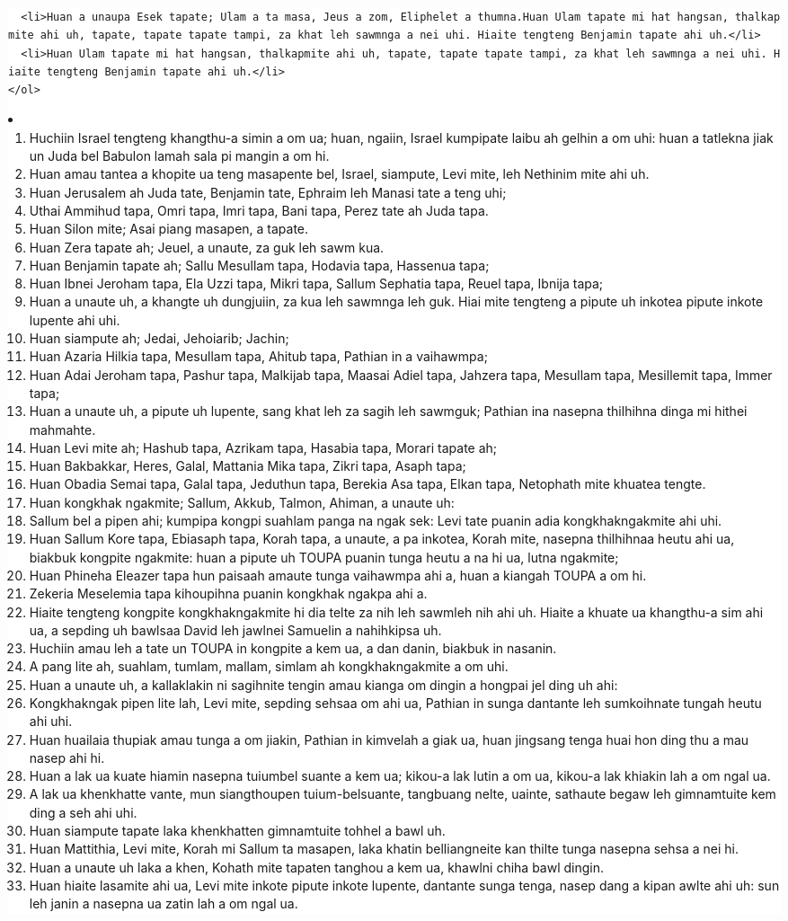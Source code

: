       <li>Huan a unaupa Esek tapate; Ulam a ta masa, Jeus a zom, Eliphelet a thumna.Huan Ulam tapate mi hat hangsan, thalkapmite ahi uh, tapate, tapate tapate tampi, za khat leh sawmnga a nei uhi. Hiaite tengteng Benjamin tapate ahi uh.</li>
      <li>Huan Ulam tapate mi hat hangsan, thalkapmite ahi uh, tapate, tapate tapate tampi, za khat leh sawmnga a nei uhi. Hiaite tengteng Benjamin tapate ahi uh.</li>
    </ol>
  </li>
  <li>
    <ol>
      <li>Huchiin Israel tengteng khangthu-a simin a om ua; huan, ngaiin, Israel kumpipate laibu ah gelhin a om uhi: huan a tatlekna jiak un Juda bel Babulon lamah sala pi mangin a om hi.</li>
      <li>Huan amau tantea a khopite ua teng masapente bel, Israel, siampute, Levi mite, leh Nethinim mite ahi uh.</li>
      <li>Huan Jerusalem ah Juda tate, Benjamin tate, Ephraim leh Manasi tate a teng uhi;</li>
      <li>Uthai Ammihud tapa, Omri tapa, Imri tapa, Bani tapa, Perez tate ah Juda tapa.</li>
      <li>Huan Silon mite; Asai piang masapen, a tapate.</li>
      <li>Huan Zera tapate ah; Jeuel, a unaute, za guk leh sawm kua.</li>
      <li>Huan Benjamin tapate ah; Sallu Mesullam tapa, Hodavia tapa, Hassenua tapa;</li>
      <li>Huan Ibnei Jeroham tapa, Ela Uzzi tapa, Mikri tapa, Sallum Sephatia tapa, Reuel tapa, Ibnija tapa;</li>
      <li>Huan a unaute uh, a khangte uh dungjuiin, za kua leh sawmnga leh guk. Hiai mite tengteng a pipute uh inkotea pipute inkote lupente ahi uhi.</li>
      <li>Huan siampute ah; Jedai, Jehoiarib; Jachin;</li>
      <li>Huan Azaria Hilkia tapa, Mesullam tapa, Ahitub tapa, Pathian in a vaihawmpa;</li>
      <li>Huan Adai Jeroham tapa, Pashur tapa, Malkijab tapa, Maasai Adiel tapa, Jahzera tapa, Mesullam tapa, Mesillemit tapa, Immer tapa;</li>
      <li>Huan a unaute uh, a pipute uh lupente, sang khat leh za sagih leh sawmguk; Pathian ina nasepna thilhihna dinga mi hithei mahmahte.</li>
      <li>Huan Levi mite ah; Hashub tapa, Azrikam tapa, Hasabia tapa, Morari tapate ah;</li>
      <li>Huan Bakbakkar, Heres, Galal, Mattania Mika tapa, Zikri tapa, Asaph tapa;</li>
      <li>Huan Obadia Semai tapa, Galal tapa, Jeduthun tapa, Berekia Asa tapa, Elkan tapa, Netophath mite khuatea tengte.</li>
      <li>Huan kongkhak ngakmite; Sallum, Akkub, Talmon, Ahiman, a unaute uh:</li>
      <li>Sallum bel a pipen ahi; kumpipa kongpi suahlam panga na ngak sek: Levi tate puanin adia kongkhakngakmite ahi uhi.</li>
      <li>Huan Sallum Kore tapa, Ebiasaph tapa, Korah tapa, a unaute, a pa inkotea, Korah mite, nasepna thilhihnaa heutu ahi ua, biakbuk kongpite ngakmite: huan a pipute uh TOUPA puanin tunga heutu a na hi ua, lutna ngakmite;</li>
      <li>Huan Phineha Eleazer tapa hun paisaah amaute tunga vaihawmpa ahi a, huan a kiangah TOUPA a om hi.</li>
      <li>Zekeria Meselemia tapa kihoupihna puanin kongkhak ngakpa ahi a.</li>
      <li>Hiaite tengteng kongpite kongkhakngakmite hi dia telte za nih leh sawmleh nih ahi uh. Hiaite a khuate ua khangthu-a sim ahi ua, a sepding uh bawlsaa David leh jawlnei Samuelin a nahihkipsa uh.</li>
      <li>Huchiin amau leh a tate un TOUPA in kongpite a kem ua, a dan danin, biakbuk in nasanin.</li>
      <li>A pang lite ah, suahlam, tumlam, mallam, simlam ah kongkhakngakmite a om uhi.</li>
      <li>Huan a unaute uh, a kallaklakin ni sagihnite tengin amau kianga om dingin a hongpai jel ding uh ahi:</li>
      <li>Kongkhakngak pipen lite lah, Levi mite, sepding sehsaa om ahi ua, Pathian in sunga dantante leh sumkoihnate tungah heutu ahi uhi.</li>
      <li>Huan huailaia thupiak amau tunga a om jiakin, Pathian in kimvelah a giak ua, huan jingsang tenga huai hon ding thu a mau nasep ahi hi.</li>
      <li>Huan a lak ua kuate hiamin nasepna tuiumbel suante a kem ua; kikou-a lak lutin a om ua, kikou-a lak khiakin lah a om ngal ua.</li>
      <li>A lak ua khenkhatte vante, mun siangthoupen tuium-belsuante, tangbuang nelte, uainte, sathaute begaw leh gimnamtuite kem ding a seh ahi uhi.</li>
      <li>Huan siampute tapate laka khenkhatten gimnamtuite tohhel a bawl uh.</li>
      <li>Huan Mattithia, Levi mite, Korah mi Sallum ta masapen, laka khatin belliangneite kan thilte tunga nasepna sehsa a nei hi.</li>
      <li>Huan a unaute uh laka a khen, Kohath mite tapaten tanghou a kem ua, khawlni chiha bawl dingin.</li>
      <li>Huan hiaite lasamite ahi ua, Levi mite inkote pipute inkote lupente, dantante sunga tenga, nasep dang a kipan awlte ahi uh: sun leh janin a nasepna ua zatin lah a om ngal ua.</li>